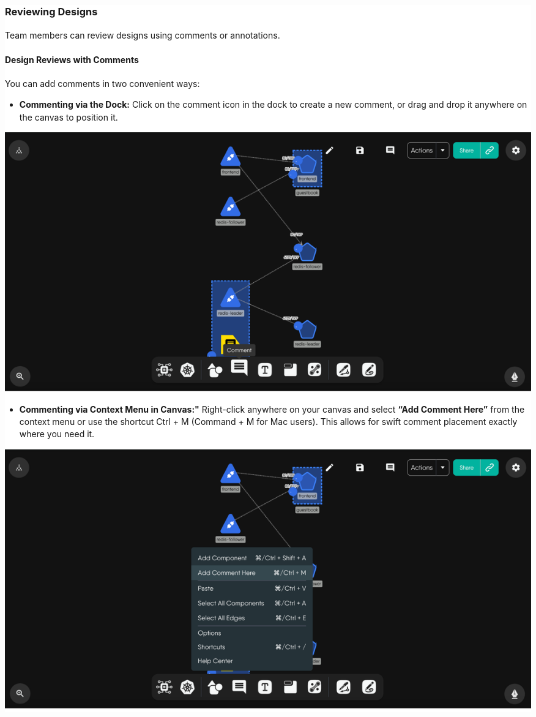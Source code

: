 ### Reviewing Designs

Team members can review designs using comments or annotations.

#### Design Reviews with Comments

You can add comments in two convenient ways:

* **Commenting via the Dock:** Click on the comment icon in the dock to create a new comment, or drag and drop it anywhere on the canvas to position it.

![commenting-via-dock](commenting-via-dock.png)


* **Commenting via Context Menu in Canvas:"** Right-click anywhere on your canvas and select **“Add Comment Here”** from the context menu or use the shortcut Ctrl + M (Command + M for Mac users). This allows for swift comment placement exactly where you need it.

![commenting-via-menu](commenting-via-menu.png)
